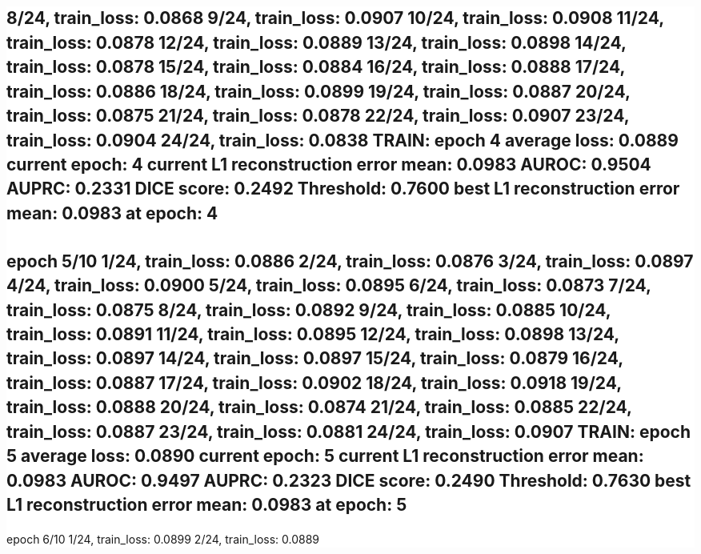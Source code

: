 8/24, train_loss: 0.0868
9/24, train_loss: 0.0907
10/24, train_loss: 0.0908
11/24, train_loss: 0.0878
12/24, train_loss: 0.0889
13/24, train_loss: 0.0898
14/24, train_loss: 0.0878
15/24, train_loss: 0.0884
16/24, train_loss: 0.0888
17/24, train_loss: 0.0886
18/24, train_loss: 0.0899
19/24, train_loss: 0.0887
20/24, train_loss: 0.0875
21/24, train_loss: 0.0878
22/24, train_loss: 0.0907
23/24, train_loss: 0.0904
24/24, train_loss: 0.0838
TRAIN: epoch 4 average loss: 0.0889
current epoch: 4 
current L1 reconstruction error mean: 0.0983 
AUROC: 0.9504 
AUPRC: 0.2331 
DICE score: 0.2492 
Threshold: 0.7600 
best L1 reconstruction error mean: 0.0983 at epoch: 4
----------
epoch 5/10
1/24, train_loss: 0.0886
2/24, train_loss: 0.0876
3/24, train_loss: 0.0897
4/24, train_loss: 0.0900
5/24, train_loss: 0.0895
6/24, train_loss: 0.0873
7/24, train_loss: 0.0875
8/24, train_loss: 0.0892
9/24, train_loss: 0.0885
10/24, train_loss: 0.0891
11/24, train_loss: 0.0895
12/24, train_loss: 0.0898
13/24, train_loss: 0.0897
14/24, train_loss: 0.0897
15/24, train_loss: 0.0879
16/24, train_loss: 0.0887
17/24, train_loss: 0.0902
18/24, train_loss: 0.0918
19/24, train_loss: 0.0888
20/24, train_loss: 0.0874
21/24, train_loss: 0.0885
22/24, train_loss: 0.0887
23/24, train_loss: 0.0881
24/24, train_loss: 0.0907
TRAIN: epoch 5 average loss: 0.0890
current epoch: 5 
current L1 reconstruction error mean: 0.0983 
AUROC: 0.9497 
AUPRC: 0.2323 
DICE score: 0.2490 
Threshold: 0.7630 
best L1 reconstruction error mean: 0.0983 at epoch: 5
----------
epoch 6/10
1/24, train_loss: 0.0899
2/24, train_loss: 0.0889